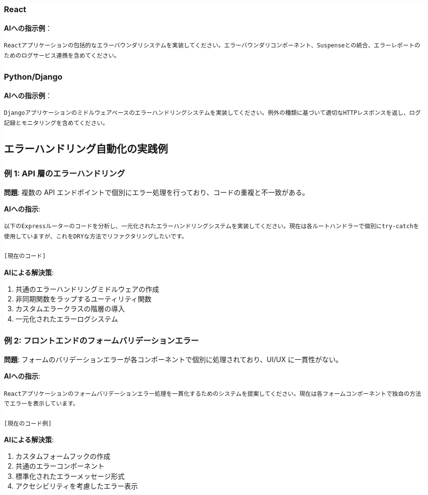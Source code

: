 ### React

**AIへの指示例**：

```
Reactアプリケーションの包括的なエラーバウンダリシステムを実装してください。エラーバウンダリコンポーネント、Suspenseとの統合、エラーレポートのためのログサービス連携を含めてください。
```

### Python/Django

**AIへの指示例**：

```
Djangoアプリケーションのミドルウェアベースのエラーハンドリングシステムを実装してください。例外の種類に基づいて適切なHTTPレスポンスを返し、ログ記録とモニタリングを含めてください。
```

## エラーハンドリング自動化の実践例

### 例 1: API 層のエラーハンドリング

**問題**: 複数の API エンドポイントで個別にエラー処理を行っており、コードの重複と不一致がある。

**AIへの指示**:

```
以下のExpressルーターのコードを分析し、一元化されたエラーハンドリングシステムを実装してください。現在は各ルートハンドラーで個別にtry-catchを使用していますが、これをDRYな方法でリファクタリングしたいです。

[現在のコード]
```

**AIによる解決策**:

1. 共通のエラーハンドリングミドルウェアの作成
2. 非同期関数をラップするユーティリティ関数
3. カスタムエラークラスの階層の導入
4. 一元化されたエラーログシステム

### 例 2: フロントエンドのフォームバリデーションエラー

**問題**: フォームのバリデーションエラーが各コンポーネントで個別に処理されており、UI/UX に一貫性がない。

**AIへの指示**:

```
Reactアプリケーションのフォームバリデーションエラー処理を一貫化するためのシステムを提案してください。現在は各フォームコンポーネントで独自の方法でエラーを表示しています。

[現在のコード例]
```

**AIによる解決策**:

1. カスタムフォームフックの作成
2. 共通のエラーコンポーネント
3. 標準化されたエラーメッセージ形式
4. アクセシビリティを考慮したエラー表示
